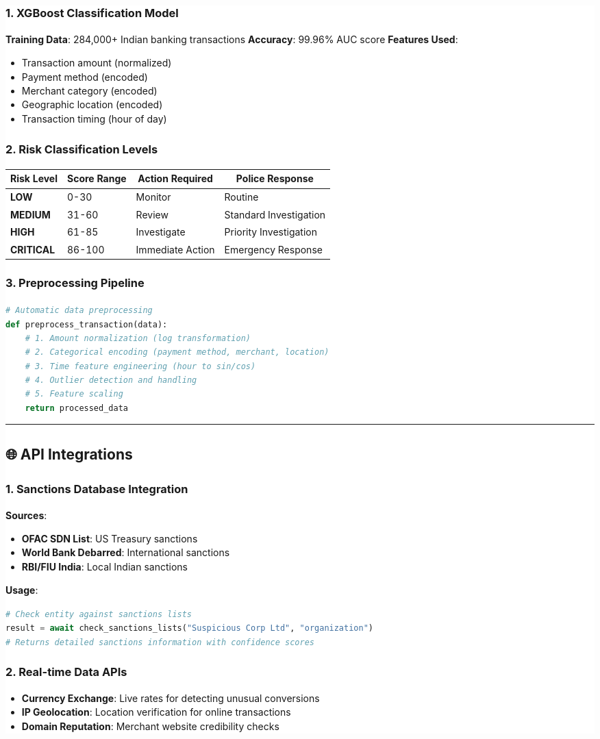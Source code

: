 ### 1. XGBoost Classification Model
**Training Data**: 284,000+ Indian banking transactions
**Accuracy**: 99.96% AUC score
**Features Used**:
- Transaction amount (normalized)
- Payment method (encoded)
- Merchant category (encoded)
- Geographic location (encoded)
- Transaction timing (hour of day)

### 2. Risk Classification Levels

| Risk Level | Score Range | Action Required | Police Response |
|------------|-------------|-----------------|-----------------|
| **LOW** | 0-30 | Monitor | Routine |
| **MEDIUM** | 31-60 | Review | Standard Investigation |
| **HIGH** | 61-85 | Investigate | Priority Investigation |
| **CRITICAL** | 86-100 | Immediate Action | Emergency Response |

### 3. Preprocessing Pipeline
```python
# Automatic data preprocessing
def preprocess_transaction(data):
    # 1. Amount normalization (log transformation)
    # 2. Categorical encoding (payment method, merchant, location)
    # 3. Time feature engineering (hour to sin/cos)
    # 4. Outlier detection and handling
    # 5. Feature scaling
    return processed_data
```

---

## 🌐 API Integrations

### 1. Sanctions Database Integration
**Sources**:
- **OFAC SDN List**: US Treasury sanctions
- **World Bank Debarred**: International sanctions
- **RBI/FIU India**: Local Indian sanctions

**Usage**:
```python
# Check entity against sanctions lists
result = await check_sanctions_lists("Suspicious Corp Ltd", "organization")
# Returns detailed sanctions information with confidence scores
```

### 2. Real-time Data APIs
- **Currency Exchange**: Live rates for detecting unusual conversions
- **IP Geolocation**: Location verification for online transactions
- **Domain Reputation**: Merchant website credibility checks
